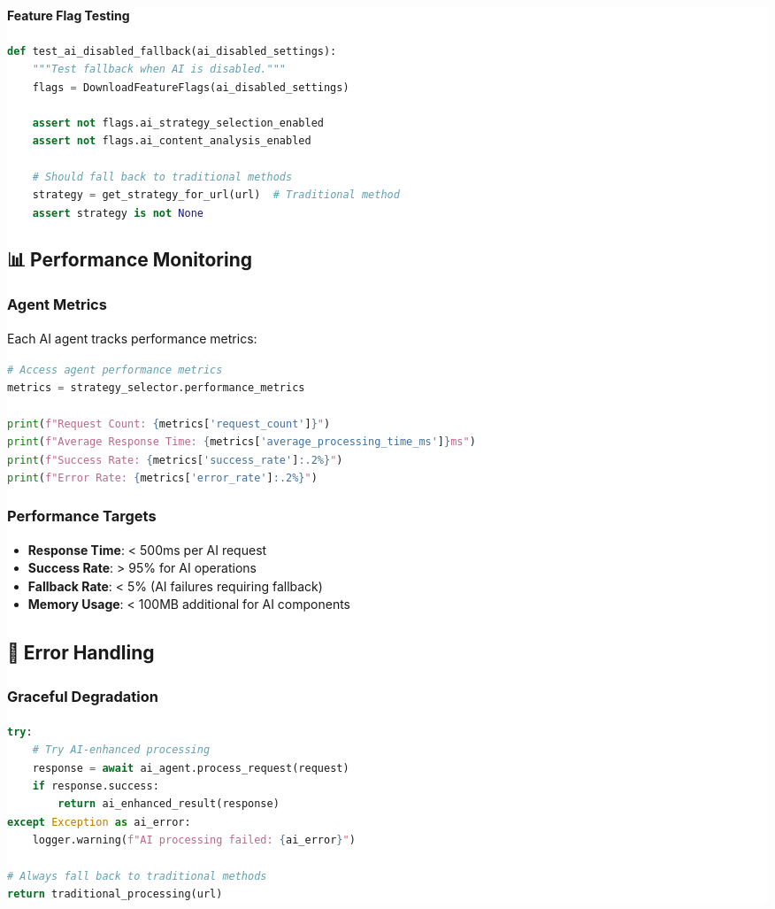 #### Feature Flag Testing
```python
def test_ai_disabled_fallback(ai_disabled_settings):
    """Test fallback when AI is disabled."""
    flags = DownloadFeatureFlags(ai_disabled_settings)

    assert not flags.ai_strategy_selection_enabled
    assert not flags.ai_content_analysis_enabled

    # Should fall back to traditional methods
    strategy = get_strategy_for_url(url)  # Traditional method
    assert strategy is not None
```

## 📊 Performance Monitoring

### Agent Metrics

Each AI agent tracks performance metrics:

```python
# Access agent performance metrics
metrics = strategy_selector.performance_metrics

print(f"Request Count: {metrics['request_count']}")
print(f"Average Response Time: {metrics['average_processing_time_ms']}ms")
print(f"Success Rate: {metrics['success_rate']:.2%}")
print(f"Error Rate: {metrics['error_rate']:.2%}")
```

### Performance Targets

- **Response Time**: < 500ms per AI request
- **Success Rate**: > 95% for AI operations
- **Fallback Rate**: < 5% (AI failures requiring fallback)
- **Memory Usage**: < 100MB additional for AI components

## 🚨 Error Handling

### Graceful Degradation

```python
try:
    # Try AI-enhanced processing
    response = await ai_agent.process_request(request)
    if response.success:
        return ai_enhanced_result(response)
except Exception as ai_error:
    logger.warning(f"AI processing failed: {ai_error}")

# Always fall back to traditional methods
return traditional_processing(url)
```
